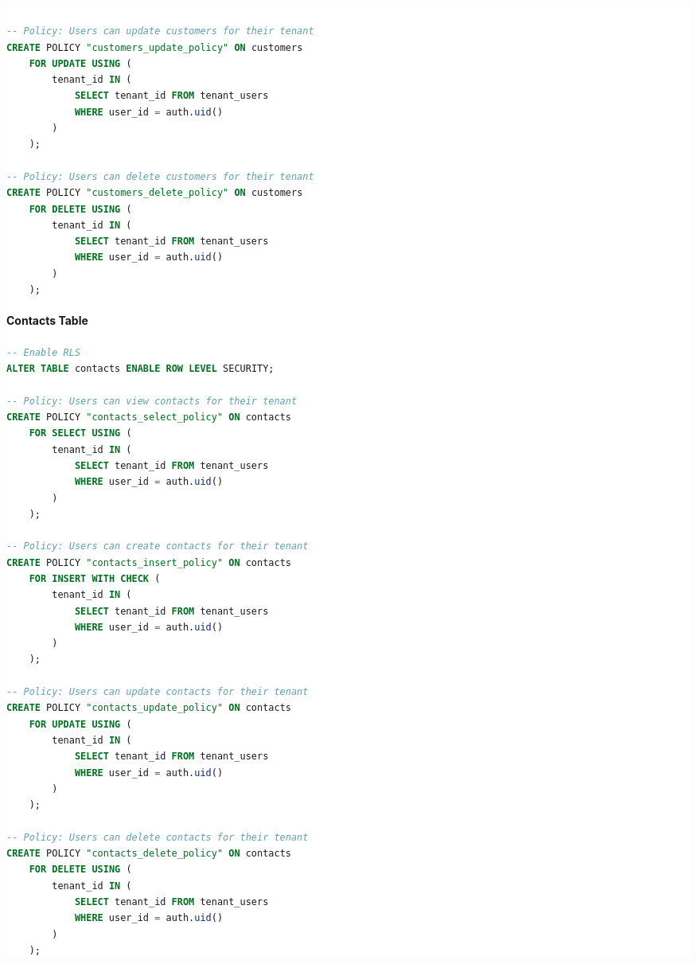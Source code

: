 ```sql

-- Policy: Users can update customers for their tenant
CREATE POLICY "customers_update_policy" ON customers
    FOR UPDATE USING (
        tenant_id IN (
            SELECT tenant_id FROM tenant_users 
            WHERE user_id = auth.uid()
        )
    );

-- Policy: Users can delete customers for their tenant
CREATE POLICY "customers_delete_policy" ON customers
    FOR DELETE USING (
        tenant_id IN (
            SELECT tenant_id FROM tenant_users 
            WHERE user_id = auth.uid()
        )
    );
```

#### Contacts Table
```sql
-- Enable RLS
ALTER TABLE contacts ENABLE ROW LEVEL SECURITY;

-- Policy: Users can view contacts for their tenant
CREATE POLICY "contacts_select_policy" ON contacts
    FOR SELECT USING (
        tenant_id IN (
            SELECT tenant_id FROM tenant_users 
            WHERE user_id = auth.uid()
        )
    );

-- Policy: Users can create contacts for their tenant
CREATE POLICY "contacts_insert_policy" ON contacts
    FOR INSERT WITH CHECK (
        tenant_id IN (
            SELECT tenant_id FROM tenant_users 
            WHERE user_id = auth.uid()
        )
    );

-- Policy: Users can update contacts for their tenant
CREATE POLICY "contacts_update_policy" ON contacts
    FOR UPDATE USING (
        tenant_id IN (
            SELECT tenant_id FROM tenant_users 
            WHERE user_id = auth.uid()
        )
    );

-- Policy: Users can delete contacts for their tenant
CREATE POLICY "contacts_delete_policy" ON contacts
    FOR DELETE USING (
        tenant_id IN (
            SELECT tenant_id FROM tenant_users 
            WHERE user_id = auth.uid()
        )
    );
```
